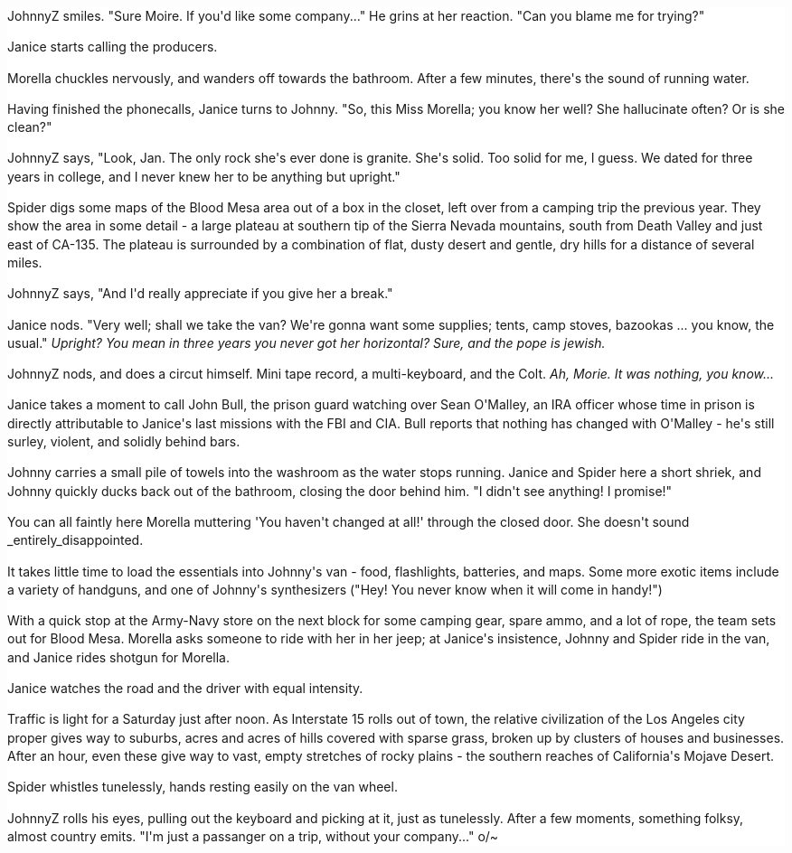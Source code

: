 JohnnyZ smiles. "Sure Moire. If you'd like some company..." He grins at her reaction. "Can you blame me for trying?"

Janice starts calling the producers.

Morella chuckles nervously, and wanders off towards the bathroom. After a few minutes, there's the sound of running water.

Having finished the phonecalls, Janice turns to Johnny. "So, this Miss Morella; you know her well? She hallucinate often? Or is she clean?"

JohnnyZ says, "Look, Jan. The only rock she's ever done is granite. She's solid. Too solid for me, I guess. We dated for three years in college, and I never knew her to be anything but upright."

Spider digs some maps of the Blood Mesa area out of a box in the closet, left over from a camping trip the previous year. They show the area in some detail - a large plateau at southern tip of the Sierra Nevada mountains, south from Death Valley and just east of CA-135. The plateau is surrounded by a combination of flat, dusty desert and gentle, dry hills for a distance of several miles.

JohnnyZ says, "And I'd really appreciate if you give her a break."

Janice nods. "Very well; shall we take the van? We're gonna want some supplies; tents, camp stoves, bazookas ... you know, the usual." _Upright? You mean in three years you never got her horizontal? Sure, and the pope is jewish._

JohnnyZ nods, and does a circut himself. Mini tape record, a multi-keyboard, and the Colt. _Ah, Morie. It was nothing, you know..._

Janice takes a moment to call John Bull, the prison guard watching over Sean O'Malley, an IRA officer whose time in prison is directly attributable to Janice's last missions with the FBI and CIA. Bull reports that nothing has changed with O'Malley - he's still surley, violent, and solidly behind bars.

Johnny carries a small pile of towels into the washroom as the water stops running. Janice and Spider here a short shriek, and Johnny quickly ducks back out of the bathroom, closing the door behind him. "I didn't see anything! I promise!"

You can all faintly here Morella muttering 'You haven't changed at all!' through the closed door. She doesn't sound _entirely_disappointed.

It takes little time to load the essentials into Johnny's van - food, flashlights, batteries, and maps. Some more exotic items include a variety of handguns, and one of Johnny's synthesizers ("Hey! You never know when it will come in handy!")

With a quick stop at the Army-Navy store on the next block for some camping gear, spare ammo, and a lot of rope, the team sets out for Blood Mesa. Morella asks someone to ride with her in her jeep; at Janice's insistence, Johnny and Spider ride in the van, and Janice rides shotgun for Morella.

Janice watches the road and the driver with equal intensity.

Traffic is light for a Saturday just after noon. As Interstate 15 rolls out of town, the relative civilization of the Los Angeles city proper gives way to suburbs, acres and acres of hills covered with sparse grass, broken up by clusters of houses and businesses. After an hour, even these give way to vast, empty stretches of rocky plains - the southern reaches of California's Mojave Desert.

Spider whistles tunelessly, hands resting easily on the van wheel.

JohnnyZ rolls his eyes, pulling out the keyboard and picking at it, just as tunelessly. After a few moments, something folksy, almost country emits. "I'm just a passanger on a trip, without your company..." o/~
